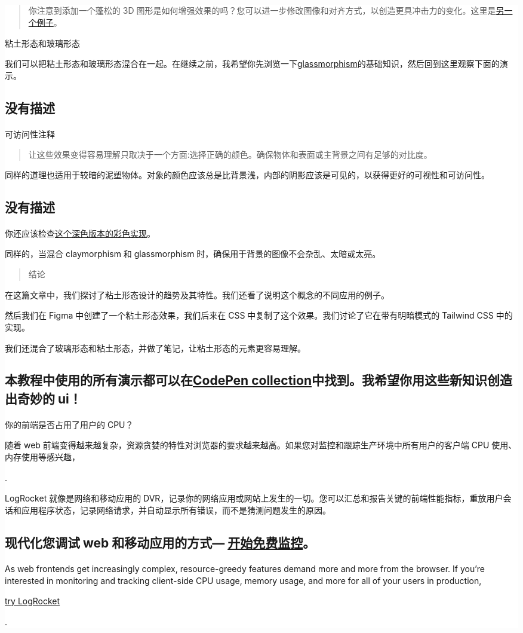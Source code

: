 > 你注意到添加一个蓬松的 3D 图形是如何增强效果的吗？您可以进一步修改图像和对齐方式，以创造更具冲击力的变化。这里是[另一个例子](https://codepen.io/_rahul/pen/wvyrBQO)。

粘土形态和玻璃形态

我们可以把粘土形态和玻璃形态混合在一起。在继续之前，我希望你先浏览一下[glassmorphism](https://blog.logrocket.com/implement-glassmorphism-css/#what-properties-glassmorphism)的基础知识，然后回到这里观察下面的演示。

## 没有描述

可访问性注释

> 让这些效果变得容易理解只取决于一个方面:选择正确的颜色。确保物体和表面或主背景之间有足够的对比度。

同样的道理也适用于较暗的泥塑物体。对象的颜色应该总是比背景浅，内部的阴影应该是可见的，以获得更好的可视性和可访问性。

## 没有描述

你还应该检查[这个深色版本的彩色实现](https://codepen.io/_rahul/pen/wvyrBQO)。

同样的，当混合 claymorphism 和 glassmorphism 时，确保用于背景的图像不会杂乱、太暗或太亮。

> 结论

在这篇文章中，我们探讨了粘土形态设计的趋势及其特性。我们还看了说明这个概念的不同应用的例子。

然后我们在 Figma 中创建了一个粘土形态效果，我们后来在 CSS 中复制了这个效果。我们讨论了它在带有明暗模式的 Tailwind CSS 中的实现。

我们还混合了玻璃形态和粘土形态，并做了笔记，让粘土形态的元素更容易理解。

## 本教程中使用的所有演示都可以在[CodePen collection](https://codepen.io/collection/jbmNxW)中找到。我希望你用这些新知识创造出奇妙的 ui！

你的前端是否占用了用户的 CPU？

随着 web 前端变得越来越复杂，资源贪婪的特性对浏览器的要求越来越高。如果您对监控和跟踪生产环境中所有用户的客户端 CPU 使用、内存使用等感兴趣，

.

LogRocket 就像是网络和移动应用的 DVR，记录你的网络应用或网站上发生的一切。您可以汇总和报告关键的前端性能指标，重放用户会话和应用程序状态，记录网络请求，并自动显示所有错误，而不是猜测问题发生的原因。

## 现代化您调试 web 和移动应用的方式— [开始免费监控](https://lp.logrocket.com/blg/css-signup)。

As web frontends get increasingly complex, resource-greedy features demand more and more from the browser. If you’re interested in monitoring and tracking client-side CPU usage, memory usage, and more for all of your users in production,

[try LogRocket](https://lp.logrocket.com/blg/css-signup)

.
